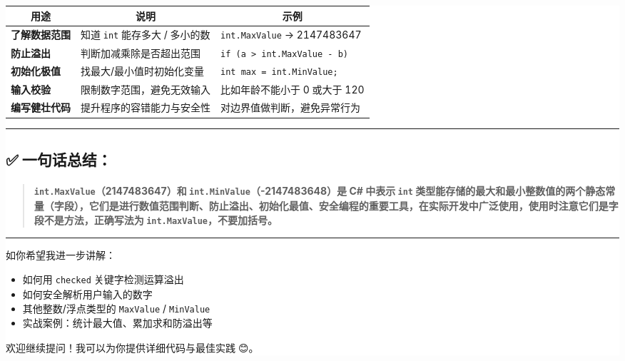 | 用途 | 说明 | 示例 |
|------|------|------|
| **了解数据范围** | 知道 `int` 能存多大 / 多小的数 | `int.MaxValue` → 2147483647 |
| **防止溢出** | 判断加减乘除是否超出范围 | `if (a > int.MaxValue - b)` |
| **初始化极值** | 找最大/最小值时初始化变量 | `int max = int.MinValue;` |
| **输入校验** | 限制数字范围，避免无效输入 | 比如年龄不能小于 0 或大于 120 |
| **编写健壮代码** | 提升程序的容错能力与安全性 | 对边界值做判断，避免异常行为 |

---

## ✅ 一句话总结：

> **`int.MaxValue`（2147483647）和 `int.MinValue`（-2147483648）是 C# 中表示 `int` 类型能存储的最大和最小整数值的两个静态常量（字段），它们是进行数值范围判断、防止溢出、初始化最值、安全编程的重要工具，在实际开发中广泛使用，使用时注意它们是字段不是方法，正确写法为 `int.MaxValue`，不要加括号。**

---

如你希望我进一步讲解：

- 如何用 `checked` 关键字检测运算溢出
- 如何安全解析用户输入的数字
- 其他整数/浮点类型的 `MaxValue` / `MinValue`
- 实战案例：统计最大值、累加求和防溢出等

欢迎继续提问！我可以为你提供详细代码与最佳实践 😊。
